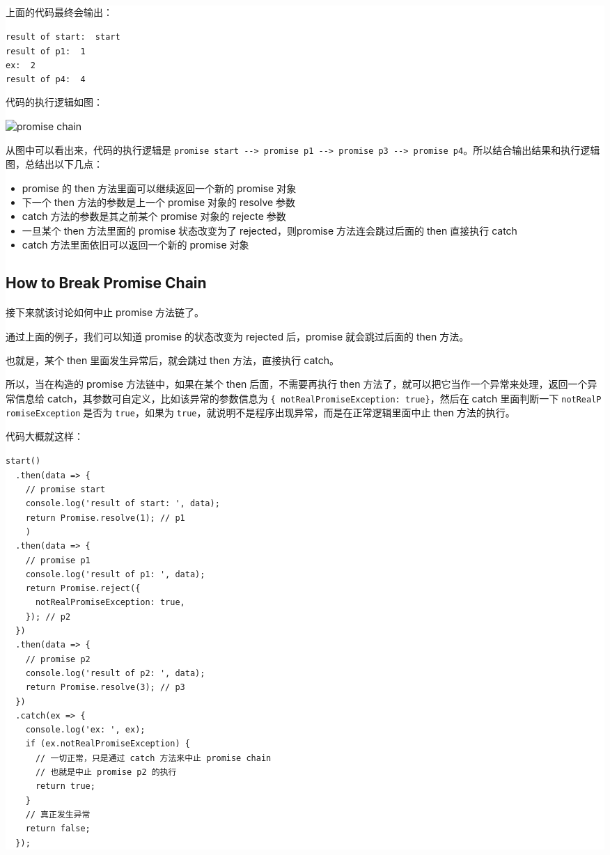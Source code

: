 
上面的代码最终会输出：

```
result of start:  start
result of p1:  1
ex:  2
result of p4:  4
```

代码的执行逻辑如图：

![promise chain](http://oh1ywjyqf.bkt.clouddn.com/blog/2016-11-24-175131.jpg)

从图中可以看出来，代码的执行逻辑是 `promise start --> promise p1 --> promise p3 --> promise p4`。所以结合输出结果和执行逻辑图，总结出以下几点：

+ promise 的 then 方法里面可以继续返回一个新的 promise 对象
+ 下一个 then 方法的参数是上一个 promise 对象的 resolve 参数
+ catch 方法的参数是其之前某个 promise 对象的 rejecte 参数
+ 一旦某个 then 方法里面的 promise 状态改变为了 rejected，则promise 方法连会跳过后面的 then 直接执行 catch
+ catch 方法里面依旧可以返回一个新的 promise 对象


## How to Break Promise Chain

接下来就该讨论如何中止 promise 方法链了。

通过上面的例子，我们可以知道 promise 的状态改变为 rejected 后，promise 就会跳过后面的 then 方法。

也就是，某个 then 里面发生异常后，就会跳过 then 方法，直接执行 catch。

所以，当在构造的 promise 方法链中，如果在某个 then 后面，不需要再执行 then 方法了，就可以把它当作一个异常来处理，返回一个异常信息给 catch，其参数可自定义，比如该异常的参数信息为 `{ notRealPromiseException: true}`，然后在 catch 里面判断一下 `notRealPromiseException` 是否为 `true`，如果为 `true`，就说明不是程序出现异常，而是在正常逻辑里面中止 then 方法的执行。

代码大概就这样：

```
start()
  .then(data => {
    // promise start
    console.log('result of start: ', data);
    return Promise.resolve(1); // p1
    )
  .then(data => {
    // promise p1
    console.log('result of p1: ', data);
    return Promise.reject({
      notRealPromiseException: true,
    }); // p2
  })
  .then(data => {
    // promise p2
    console.log('result of p2: ', data);
    return Promise.resolve(3); // p3
  })
  .catch(ex => {
    console.log('ex: ', ex);
    if (ex.notRealPromiseException) {
      // 一切正常，只是通过 catch 方法来中止 promise chain
      // 也就是中止 promise p2 的执行
      return true;
    }
    // 真正发生异常
    return false;
  });
```
